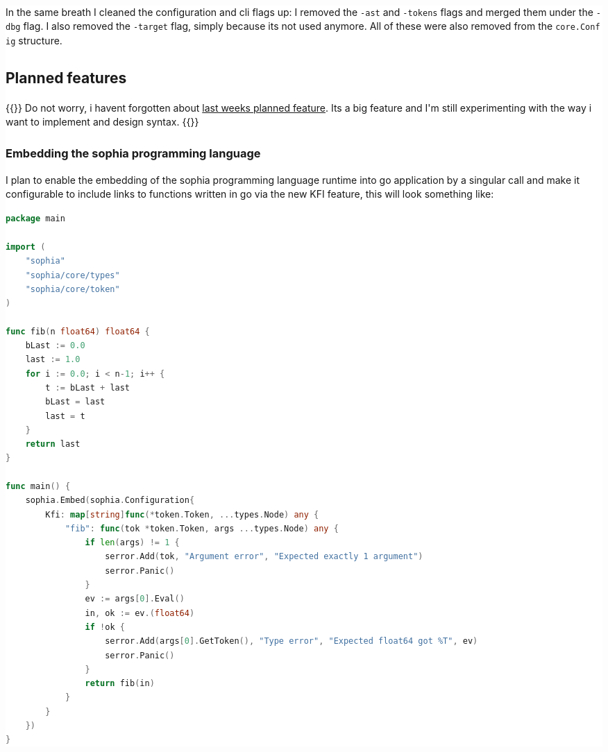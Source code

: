 In the same breath I cleaned the configuration and cli flags up: I removed the
`-ast` and `-tokens` flags and merged them under the `-dbg` flag. I also
removed the `-target` flag, simply because its not used anymore. All of these
were also removed from the `core.Config` structure.

## Planned features

{{<callout type="Regarding Modules">}}
Do not worry, i havent forgotten about [last weeks planned
feature](https://xnacly.me/posts/2023/sophia-lang-weekly00/#planned-feature-modules).
Its a big feature and I'm still experimenting with the way i want to implement
and design syntax.
{{</callout>}}

### Embedding the sophia programming language

I plan to enable the embedding of the sophia programming language runtime into
go application by a singular call and make it configurable to include links to
functions written in go via the new KFI feature, this will look something like:

```go
package main

import (
    "sophia"
    "sophia/core/types"
    "sophia/core/token"
)

func fib(n float64) float64 {
	bLast := 0.0
	last := 1.0
	for i := 0.0; i < n-1; i++ {
		t := bLast + last
		bLast = last
		last = t
	}
	return last
}

func main() {
    sophia.Embed(sophia.Configuration{
        Kfi: map[string]func(*token.Token, ...types.Node) any {
            "fib": func(tok *token.Token, args ...types.Node) any {
                if len(args) != 1 {
                    serror.Add(tok, "Argument error", "Expected exactly 1 argument")
                    serror.Panic()
                }
                ev := args[0].Eval()
                in, ok := ev.(float64)
                if !ok {
                    serror.Add(args[0].GetToken(), "Type error", "Expected float64 got %T", ev)
                    serror.Panic()
                }
                return fib(in)
            }
        }
    })
}
```
